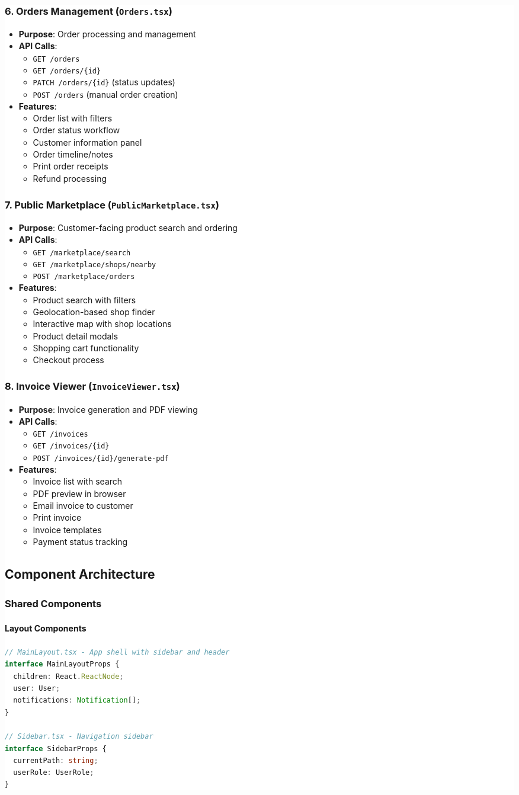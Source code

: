 ### 6. Orders Management (`Orders.tsx`)
- **Purpose**: Order processing and management
- **API Calls**:
  - `GET /orders`
  - `GET /orders/{id}`
  - `PATCH /orders/{id}` (status updates)
  - `POST /orders` (manual order creation)
- **Features**:
  - Order list with filters
  - Order status workflow
  - Customer information panel
  - Order timeline/notes
  - Print order receipts
  - Refund processing

### 7. Public Marketplace (`PublicMarketplace.tsx`)
- **Purpose**: Customer-facing product search and ordering
- **API Calls**:
  - `GET /marketplace/search`
  - `GET /marketplace/shops/nearby`
  - `POST /marketplace/orders`
- **Features**:
  - Product search with filters
  - Geolocation-based shop finder
  - Interactive map with shop locations
  - Product detail modals
  - Shopping cart functionality
  - Checkout process

### 8. Invoice Viewer (`InvoiceViewer.tsx`)
- **Purpose**: Invoice generation and PDF viewing
- **API Calls**:
  - `GET /invoices`
  - `GET /invoices/{id}`
  - `POST /invoices/{id}/generate-pdf`
- **Features**:
  - Invoice list with search
  - PDF preview in browser
  - Email invoice to customer
  - Print invoice
  - Invoice templates
  - Payment status tracking

## Component Architecture

### Shared Components

#### Layout Components
```typescript
// MainLayout.tsx - App shell with sidebar and header
interface MainLayoutProps {
  children: React.ReactNode;
  user: User;
  notifications: Notification[];
}

// Sidebar.tsx - Navigation sidebar
interface SidebarProps {
  currentPath: string;
  userRole: UserRole;
}

```